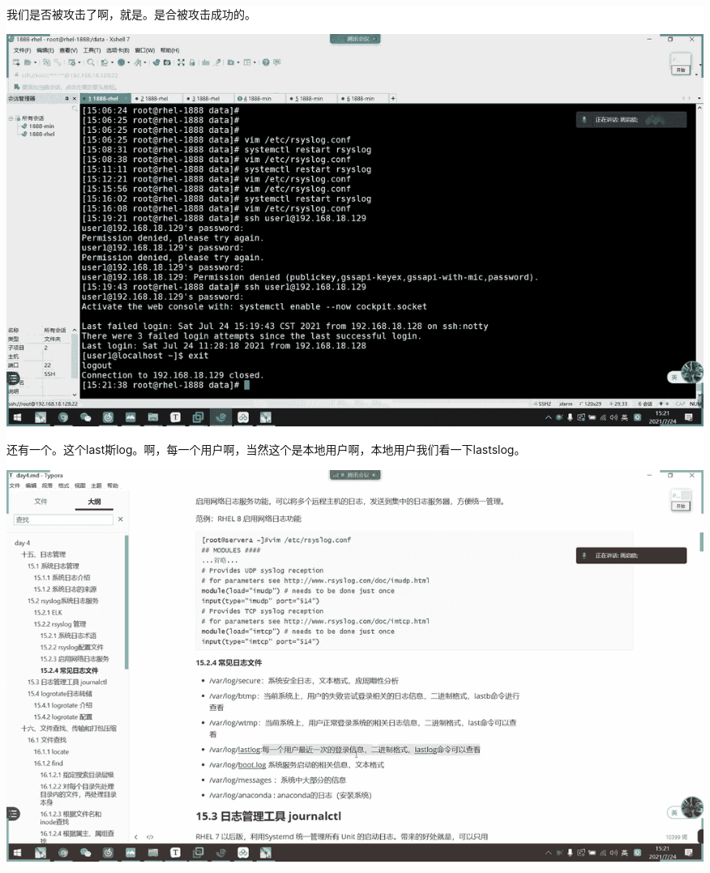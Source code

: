我们是否被攻击了啊，就是。是合被攻击成功的。

![](img/587633b56e59ff8a52d0b0217abbcfd5_27.png)

还有一个。这个last斯log。啊，每一个用户啊，当然这个是本地用户啊，本地用户我们看一下lastslog。



![](img/587633b56e59ff8a52d0b0217abbcfd5_29.png)

